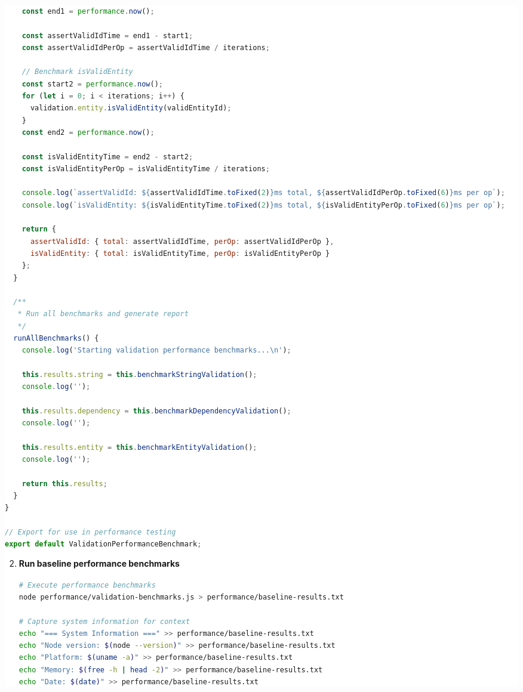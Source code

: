    ```javascript
       const end1 = performance.now();
       
       const assertValidIdTime = end1 - start1;
       const assertValidIdPerOp = assertValidIdTime / iterations;
       
       // Benchmark isValidEntity
       const start2 = performance.now();
       for (let i = 0; i < iterations; i++) {
         validation.entity.isValidEntity(validEntityId);
       }
       const end2 = performance.now();
       
       const isValidEntityTime = end2 - start2;
       const isValidEntityPerOp = isValidEntityTime / iterations;
       
       console.log(`assertValidId: ${assertValidIdTime.toFixed(2)}ms total, ${assertValidIdPerOp.toFixed(6)}ms per op`);
       console.log(`isValidEntity: ${isValidEntityTime.toFixed(2)}ms total, ${isValidEntityPerOp.toFixed(6)}ms per op`);
       
       return {
         assertValidId: { total: assertValidIdTime, perOp: assertValidIdPerOp },
         isValidEntity: { total: isValidEntityTime, perOp: isValidEntityPerOp }
       };
     }
     
     /**
      * Run all benchmarks and generate report
      */
     runAllBenchmarks() {
       console.log('Starting validation performance benchmarks...\n');
       
       this.results.string = this.benchmarkStringValidation();
       console.log('');
       
       this.results.dependency = this.benchmarkDependencyValidation();
       console.log('');
       
       this.results.entity = this.benchmarkEntityValidation();
       console.log('');
       
       return this.results;
     }
   }
   
   // Export for use in performance testing
   export default ValidationPerformanceBenchmark;
   ```

2. **Run baseline performance benchmarks**
   ```bash
   # Execute performance benchmarks
   node performance/validation-benchmarks.js > performance/baseline-results.txt
   
   # Capture system information for context
   echo "=== System Information ===" >> performance/baseline-results.txt
   echo "Node version: $(node --version)" >> performance/baseline-results.txt
   echo "Platform: $(uname -a)" >> performance/baseline-results.txt
   echo "Memory: $(free -h | head -2)" >> performance/baseline-results.txt
   echo "Date: $(date)" >> performance/baseline-results.txt
   ```
